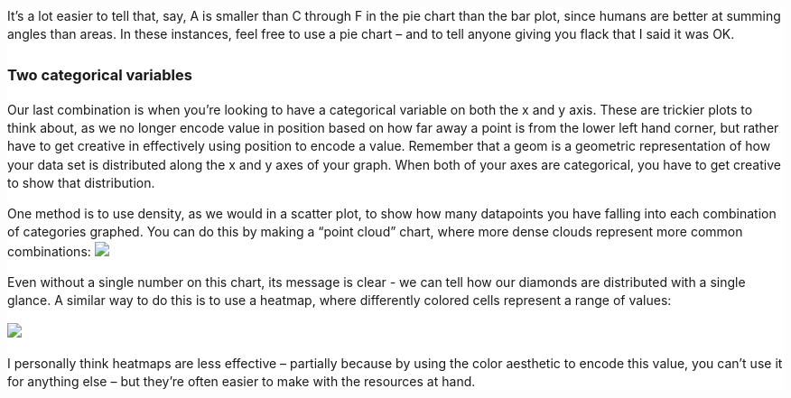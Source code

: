 It’s a lot easier to tell that, say, A is smaller than C through F in
the pie chart than the bar plot, since humans are better at summing
angles than areas. In these instances, feel free to use a pie chart –
and to tell anyone giving you flack that I said it was OK.

### Two categorical variables

Our last combination is when you’re looking to have a categorical
variable on both the x and y axis. These are trickier plots to think
about, as we no longer encode value in position based on how far away a
point is from the lower left hand corner, but rather have to get
creative in effectively using position to encode a value. Remember that
a geom is a geometric representation of how your data set is distributed
along the x and y axes of your graph. When both of your axes are
categorical, you have to get creative to show that distribution.

One method is to use density, as we would in a scatter plot, to show how
many datapoints you have falling into each combination of categories
graphed. You can do this by making a “point cloud” chart, where more
dense clouds represent more common combinations:
![](MechanicsOfDataViz_files/figure-gfm/unnamed-chunk-50-1.png)

Even without a single number on this chart, its message is clear - we
can tell how our diamonds are distributed with a single glance. A
similar way to do this is to use a heatmap, where differently colored
cells represent a range of values:

![](MechanicsOfDataViz_files/figure-gfm/unnamed-chunk-51-1.png)

I personally think heatmaps are less effective – partially because by
using the color aesthetic to encode this value, you can’t use it for
anything else – but they’re often easier to make with the resources at
hand.
